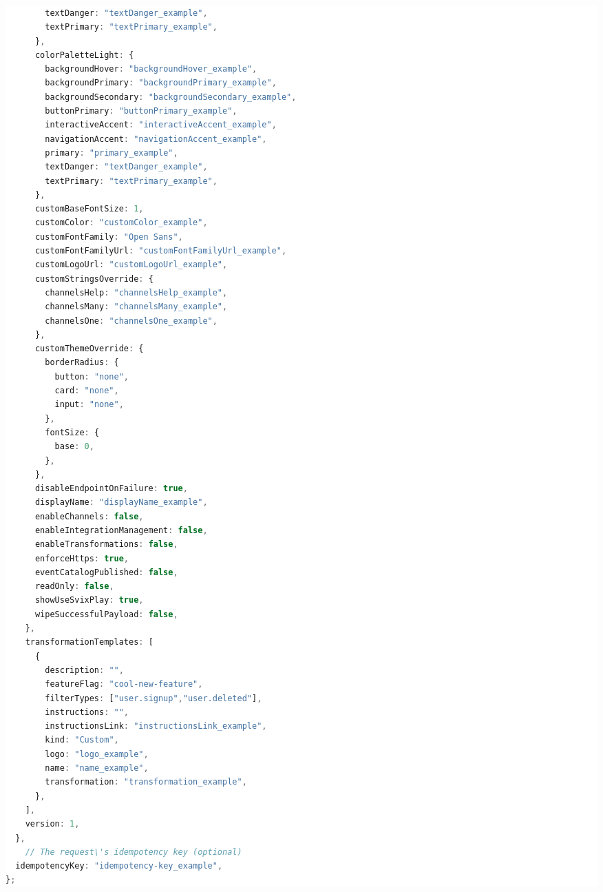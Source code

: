 ```typescript
        textDanger: "textDanger_example",
        textPrimary: "textPrimary_example",
      },
      colorPaletteLight: {
        backgroundHover: "backgroundHover_example",
        backgroundPrimary: "backgroundPrimary_example",
        backgroundSecondary: "backgroundSecondary_example",
        buttonPrimary: "buttonPrimary_example",
        interactiveAccent: "interactiveAccent_example",
        navigationAccent: "navigationAccent_example",
        primary: "primary_example",
        textDanger: "textDanger_example",
        textPrimary: "textPrimary_example",
      },
      customBaseFontSize: 1,
      customColor: "customColor_example",
      customFontFamily: "Open Sans",
      customFontFamilyUrl: "customFontFamilyUrl_example",
      customLogoUrl: "customLogoUrl_example",
      customStringsOverride: {
        channelsHelp: "channelsHelp_example",
        channelsMany: "channelsMany_example",
        channelsOne: "channelsOne_example",
      },
      customThemeOverride: {
        borderRadius: {
          button: "none",
          card: "none",
          input: "none",
        },
        fontSize: {
          base: 0,
        },
      },
      disableEndpointOnFailure: true,
      displayName: "displayName_example",
      enableChannels: false,
      enableIntegrationManagement: false,
      enableTransformations: false,
      enforceHttps: true,
      eventCatalogPublished: false,
      readOnly: false,
      showUseSvixPlay: true,
      wipeSuccessfulPayload: false,
    },
    transformationTemplates: [
      {
        description: "",
        featureFlag: "cool-new-feature",
        filterTypes: ["user.signup","user.deleted"],
        instructions: "",
        instructionsLink: "instructionsLink_example",
        kind: "Custom",
        logo: "logo_example",
        name: "name_example",
        transformation: "transformation_example",
      },
    ],
    version: 1,
  },
    // The request\'s idempotency key (optional)
  idempotencyKey: "idempotency-key_example",
};
```